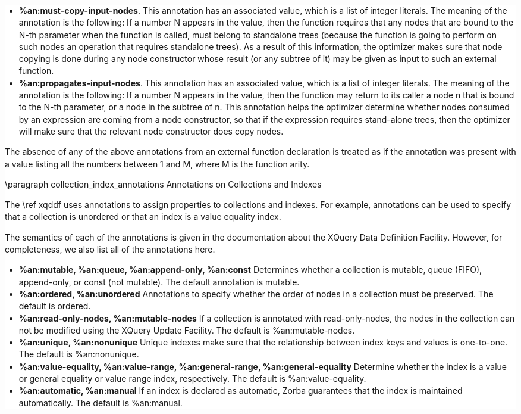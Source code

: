 <ul>
<li>
<b>%an:must-copy-input-nodes</b>. This annotation has an associated value, which
is a list of integer literals. The meaning of the annotation is the following:
If a number N appears in the value, then the function requires that any nodes
that are bound to the N-th parameter when the function is called, must belong to
standalone trees (because the function is going to perform on such nodes an 
operation that requires standalone trees). As a result of this information, the
optimizer makes sure that node copying is done during any node constructor whose
result (or any subtree of it) may be given as input to such an external function.
</li>
<li>
<b>%an:propagates-input-nodes</b>. This annotation has an associated value, which
is a list of integer literals. The meaning of the annotation is the following:
If a number N appears in the value, then the function may return to its caller
a node n that is bound to the N-th parameter, or a node in the subtree of n. This
annotation helps the optimizer determine whether nodes consumed by an expression
are coming from a node constructor, so that if the expression requires stand-alone
trees, then the optimizer will make sure that the relevant node constructor does
copy nodes.
</li>
</ul>

The absence of any of the above  annotations from an external function declaration
is treated as if the annotation was present with a value listing all the numbers 
between 1 and M, where M is the function arity.

\paragraph collection_index_annotations Annotations on Collections and Indexes

The \ref xqddf uses annotations to assign properties to collections and indexes.
For example, annotations can be used to specify that a collection is unordered or that an index is a value equality index.

The semantics of each of the annotations is given in the documentation about the XQuery Data Definition Facility.
However, for completeness, we also list all of the annotations here.

<ul>
  <li><b>%an:mutable, %an:queue, %an:append-only, %an:const</b> Determines whether a collection is mutable, queue (FIFO), append-only, or const (not mutable). The default annotation is mutable. </li>

  <li><b>%an:ordered, %an:unordered</b>  Annotations to specify whether the order of nodes in a collection must be preserved. The default is ordered.</li>

  <li><b>%an:read-only-nodes, %an:mutable-nodes</b> If a collection is annotated with read-only-nodes, the nodes in the collection can not be modified using the XQuery Update Facility. The default is %an:mutable-nodes.</li>

  <li><b>%an:unique, %an:nonunique</b> Unique indexes make sure that the relationship between index keys and values is one-to-one. The default is %an:nonunique.</li>

  <li><b>%an:value-equality, %an:value-range, %an:general-range, %an:general-equality</b> Determine whether the index is a value or general equality or value range index, respectively. The default is %an:value-equality.</li>

  <li><b>%an:automatic, %an:manual</b> If an index is declared as automatic, Zorba guarantees that the index is maintained automatically. The default is %an:manual.</li>
